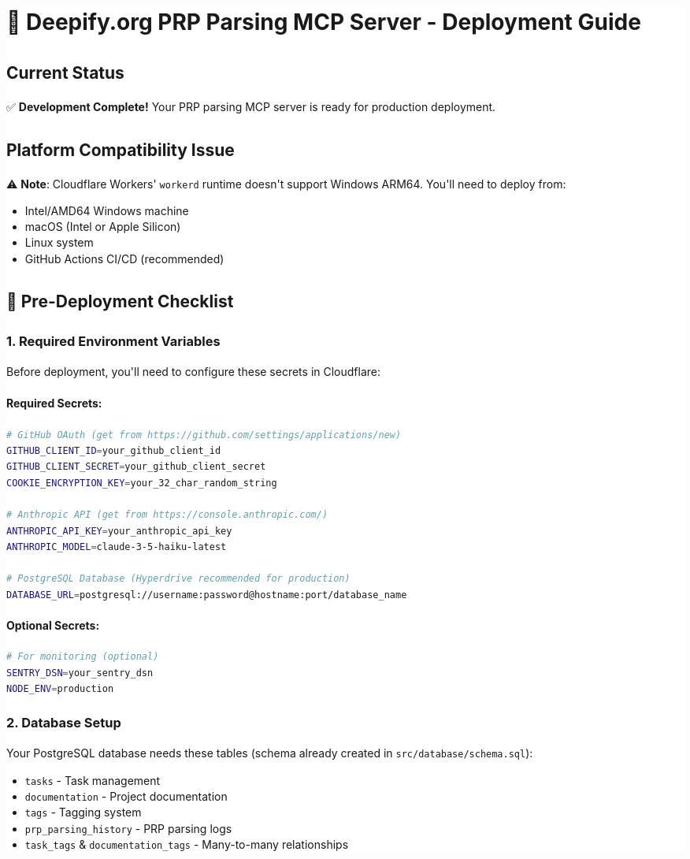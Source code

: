 # 🚀 Deepify.org PRP Parsing MCP Server - Deployment Guide

## Current Status
✅ **Development Complete!** Your PRP parsing MCP server is ready for production deployment.

## Platform Compatibility Issue
⚠️ **Note**: Cloudflare Workers' `workerd` runtime doesn't support Windows ARM64. You'll need to deploy from:
- Intel/AMD64 Windows machine
- macOS (Intel or Apple Silicon)
- Linux system
- GitHub Actions CI/CD (recommended)

## 🔧 Pre-Deployment Checklist

### 1. Required Environment Variables
Before deployment, you'll need to configure these secrets in Cloudflare:

#### **Required Secrets:**
```bash
# GitHub OAuth (get from https://github.com/settings/applications/new)
GITHUB_CLIENT_ID=your_github_client_id
GITHUB_CLIENT_SECRET=your_github_client_secret
COOKIE_ENCRYPTION_KEY=your_32_char_random_string

# Anthropic API (get from https://console.anthropic.com/)
ANTHROPIC_API_KEY=your_anthropic_api_key
ANTHROPIC_MODEL=claude-3-5-haiku-latest

# PostgreSQL Database (Hyperdrive recommended for production)
DATABASE_URL=postgresql://username:password@hostname:port/database_name
```

#### **Optional Secrets:**
```bash
# For monitoring (optional)
SENTRY_DSN=your_sentry_dsn
NODE_ENV=production
```

### 2. Database Setup
Your PostgreSQL database needs these tables (schema already created in `src/database/schema.sql`):
- `tasks` - Task management
- `documentation` - Project documentation
- `tags` - Tagging system
- `prp_parsing_history` - PRP parsing logs
- `task_tags` & `documentation_tags` - Many-to-many relationships
